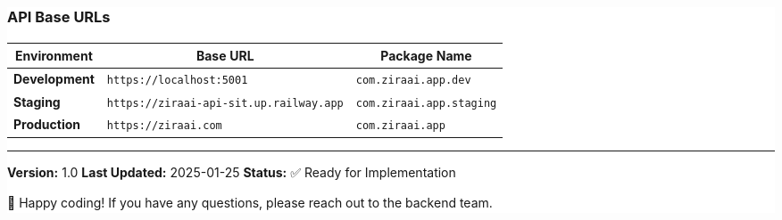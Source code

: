 ### API Base URLs

| Environment | Base URL | Package Name |
|-------------|----------|--------------|
| **Development** | `https://localhost:5001` | `com.ziraai.app.dev` |
| **Staging** | `https://ziraai-api-sit.up.railway.app` | `com.ziraai.app.staging` |
| **Production** | `https://ziraai.com` | `com.ziraai.app` |

---

**Version:** 1.0
**Last Updated:** 2025-01-25
**Status:** ✅ Ready for Implementation

🎉 Happy coding! If you have any questions, please reach out to the backend team.
